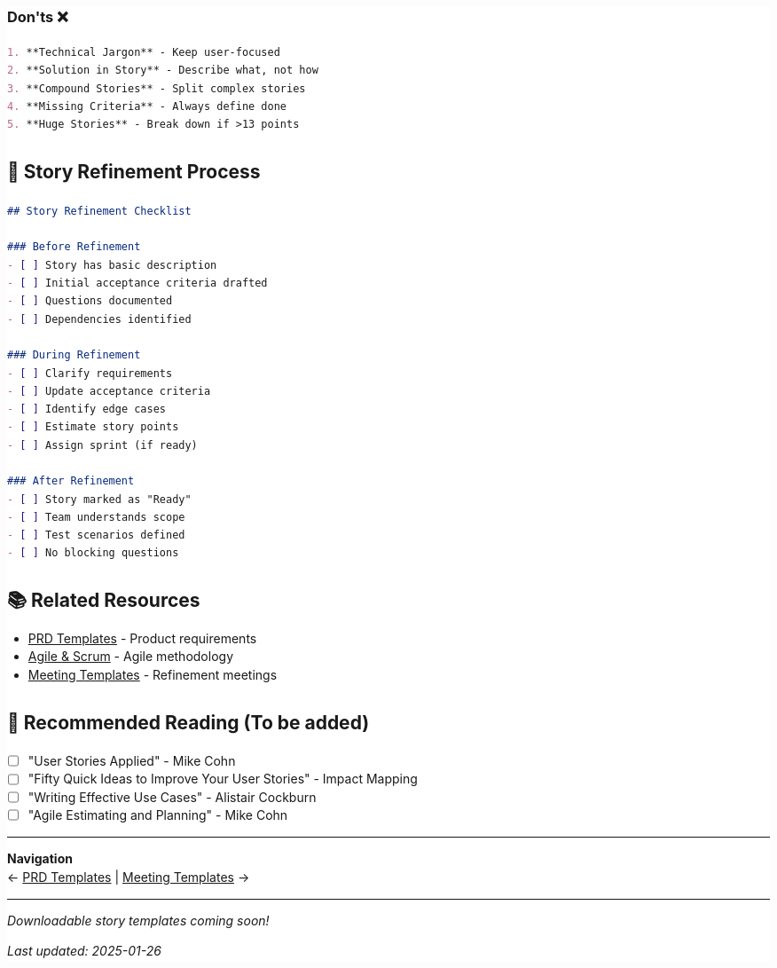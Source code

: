 ### Don'ts ❌
```markdown
1. **Technical Jargon** - Keep user-focused
2. **Solution in Story** - Describe what, not how
3. **Compound Stories** - Split complex stories
4. **Missing Criteria** - Always define done
5. **Huge Stories** - Break down if >13 points
```

## 🔄 Story Refinement Process

```markdown
## Story Refinement Checklist

### Before Refinement
- [ ] Story has basic description
- [ ] Initial acceptance criteria drafted
- [ ] Questions documented
- [ ] Dependencies identified

### During Refinement
- [ ] Clarify requirements
- [ ] Update acceptance criteria
- [ ] Identify edge cases
- [ ] Estimate story points
- [ ] Assign sprint (if ready)

### After Refinement
- [ ] Story marked as "Ready"
- [ ] Team understands scope
- [ ] Test scenarios defined
- [ ] No blocking questions
```

## 📚 Related Resources

- [PRD Templates](prd-templates.md) - Product requirements
- [Agile & Scrum](../methods/agile-scrum.md) - Agile methodology
- [Meeting Templates](meeting-templates.md) - Refinement meetings

## 📖 Recommended Reading (To be added)

- [ ] "User Stories Applied" - Mike Cohn
- [ ] "Fifty Quick Ideas to Improve Your User Stories" - Impact Mapping
- [ ] "Writing Effective Use Cases" - Alistair Cockburn
- [ ] "Agile Estimating and Planning" - Mike Cohn

---

**Navigation**  
← [PRD Templates](prd-templates.md) | [Meeting Templates](meeting-templates.md) →

---

*Downloadable story templates coming soon!*

*Last updated: 2025-01-26*
